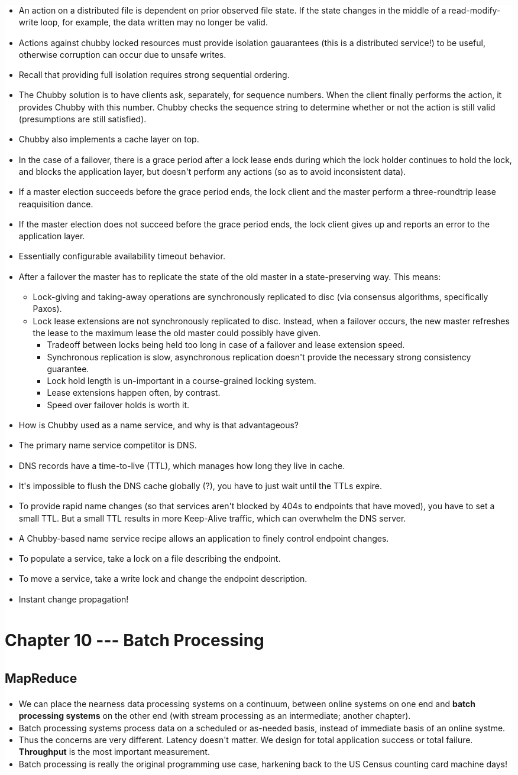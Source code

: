 
* An action on a distributed file is dependent on prior observed file state. If the state changes in the middle of a read-modify-write loop, for example, the data written may no longer be valid.
* Actions against chubby locked resources must provide isolation gauarantees (this is a distributed service!) to be useful, otherwise corruption can occur due to unsafe writes.
* Recall that providing full isolation requires strong sequential ordering.
* The Chubby solution is to have clients ask, separately, for sequence numbers. When the client finally performs the action, it provides Chubby with this number. Chubby checks the sequence string to determine whether or not the action is still valid (presumptions are still satisfied).


* Chubby also implements a cache layer on top.


* In the case of a failover, there is a grace period after a lock lease ends during which the lock holder continues to hold the lock, and blocks the application layer, but doesn't perform any actions (so as to avoid inconsistent data).
* If a master election succeeds before the grace period ends, the lock client and the master perform a three-roundtrip lease reaquisition dance.
* If the master election does not succeed before the grace period ends, the lock client gives up and reports an error to the application layer.
* Essentially configurable availability timeout behavior.


* After a failover the master has to replicate the state of the old master in a state-preserving way. This means:
  * Lock-giving and taking-away operations are synchronously replicated to disc (via consensus algorithms, specifically Paxos).
  * Lock lease extensions are not synchronously replicated to disc. Instead, when a failover occurs, the new master refreshes the lease to the maximum lease the old master could possibly have given.
    * Tradeoff between locks being held too long in case of a failover and lease extension speed.
    * Synchronous replication is slow, asynchronous replication doesn't provide the necessary strong consistency guarantee.
    * Lock hold length is un-important in a course-grained locking system. 
    * Lease extensions happen often, by contrast.
    * Speed over failover holds is worth it.
    
    
* How is Chubby used as a name service, and why is that advantageous?
* The primary name service competitor is DNS.
* DNS records have a time-to-live (TTL), which manages how long they live in cache.
* It's impossible to flush the DNS cache globally (?), you have to just wait until the TTLs expire.
* To provide rapid name changes (so that services aren't blocked by 404s to endpoints that have moved), you have to set a small TTL. But a small TTL results in more Keep-Alive traffic, which can overwhelm the DNS server.
* A Chubby-based name service recipe allows an application to finely control endpoint changes.
* To populate a service, take a lock on a file describing the endpoint.
* To move a service, take a write lock and change the endpoint description.
* Instant change propagation!
# Chapter 10 --- Batch Processing
## MapReduce

* We can place the nearness data processing systems on a continuum, between online systems on one end and **batch processing systems** on the other end (with stream processing as an intermediate; another chapter).
* Batch processing systems process data on a scheduled or as-needed basis, instead of immediate basis of an online systme.
* Thus the concerns are very different. Latency doesn't matter. We design for total application success or total failure. **Throughput** is the most important measurement.
* Batch processing is really the original programming use case, harkening back to the US Census counting card machine days!
